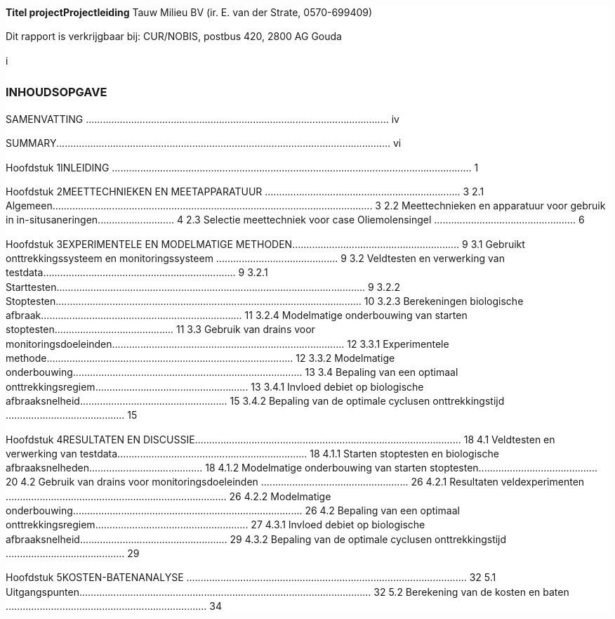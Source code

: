 **Titel projectProjectleiding** Tauw Milieu BV (ir. E. van der Strate, 0570-699409) 

Dit rapport is verkrijgbaar bij: CUR/NOBIS, postbus 420, 2800 AG Gouda 

 i 


### INHOUDSOPGAVE 

 SAMENVATTING ........................................................................................................... iv 

 SUMMARY...................................................................................................................... vi 

Hoofdstuk 1INLEIDING ............................................................................................................................... 1 

Hoofdstuk 2MEETTECHNIEKEN EN MEETAPPARATUUR ..................................................................... 3 2.1 Algemeen................................................................................................................. 3 2.2 Meettechnieken en apparatuur voor gebruik in in-situsaneringen........................... 4 2.3 Selectie meettechniek voor case Oliemolensingel .................................................. 6 

Hoofdstuk 3EXPERIMENTELE EN MODELMATIGE METHODEN........................................................... 9 3.1 Gebruikt onttrekkingssysteem en monitoringssysteem ........................................... 9 3.2 Veldtesten en verwerking van testdata.................................................................... 9 3.2.1 Starttesten............................................................................................................. 9 3.2.2 Stoptesten............................................................................................................ 10 3.2.3 Berekeningen biologische afbraak....................................................................... 11 3.2.4 Modelmatige onderbouwing van starten stoptesten.......................................... 11 3.3 Gebruik van drains voor monitoringsdoeleinden.................................................................................. 12 3.3.1 Experimentele methode....................................................................................... 12 3.3.2 Modelmatige onderbouwing................................................................................. 13 3.4 Bepaling van een optimaal onttrekkingsregiem...................................................... 13 3.4.1 Invloed debiet op biologische afbraaksnelheid.................................................... 15 3.4.2 Bepaling van de optimale cyclusen onttrekkingstijd .......................................... 15 

Hoofdstuk 4RESULTATEN EN DISCUSSIE.............................................................................................. 18 4.1 Veldtesten en verwerking van testdata................................................................... 18 4.1.1 Starten stoptesten en biologische afbraaksnelheden........................................ 18 4.1.2 Modelmatige onderbouwing van starten stoptesten.......................................... 20 4.2 Gebruik van drains voor monitoringsdoeleinden .................................................... 26 4.2.1 Resultaten veldexperimenten .............................................................................. 26 4.2.2 Modelmatige onderbouwing................................................................................. 26 4.2 Bepaling van een optimaal onttrekkingsregiem...................................................... 27 4.3.1 Invloed debiet op biologische afbraaksnelheid.................................................... 29 4.3.2 Bepaling van de optimale cyclusen onttrekkingstijd .......................................... 29 

Hoofdstuk 5KOSTEN-BATENANALYSE ................................................................................................... 32 5.1 Uitgangspunten....................................................................................................... 32 5.2 Berekening van de kosten en baten ....................................................................... 34 
